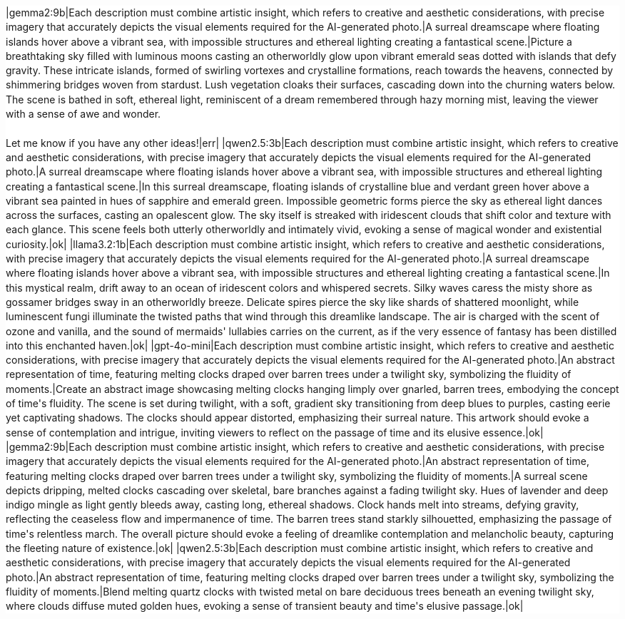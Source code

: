 |gemma2:9b|Each description must combine artistic insight, which refers to creative and aesthetic considerations, with precise imagery that accurately depicts the visual elements required for the AI\-generated photo\.|A surreal dreamscape where floating islands hover above a vibrant sea, with impossible structures and ethereal lighting creating a fantastical scene\.|Picture a breathtaking sky filled with luminous moons casting an otherworldly glow upon vibrant emerald seas dotted with islands that defy gravity\. These intricate islands, formed of swirling vortexes and crystalline formations, reach towards the heavens, connected by shimmering bridges woven from stardust\. Lush vegetation cloaks their surfaces, cascading down into the churning waters below\. The scene is bathed in soft, ethereal light, reminiscent of a dream remembered through hazy morning mist, leaving the viewer with a sense of awe and wonder\.  <br><br>Let me know if you have any other ideas\!|err|
|qwen2\.5:3b|Each description must combine artistic insight, which refers to creative and aesthetic considerations, with precise imagery that accurately depicts the visual elements required for the AI\-generated photo\.|A surreal dreamscape where floating islands hover above a vibrant sea, with impossible structures and ethereal lighting creating a fantastical scene\.|In this surreal dreamscape, floating islands of crystalline blue and verdant green hover above a vibrant sea painted in hues of sapphire and emerald green\. Impossible geometric forms pierce the sky as ethereal light dances across the surfaces, casting an opalescent glow\. The sky itself is streaked with iridescent clouds that shift color and texture with each glance\. This scene feels both utterly otherworldly and intimately vivid, evoking a sense of magical wonder and existential curiosity\.|ok|
|llama3\.2:1b|Each description must combine artistic insight, which refers to creative and aesthetic considerations, with precise imagery that accurately depicts the visual elements required for the AI\-generated photo\.|A surreal dreamscape where floating islands hover above a vibrant sea, with impossible structures and ethereal lighting creating a fantastical scene\.|In this mystical realm, drift away to an ocean of iridescent colors and whispered secrets\. Silky waves caress the misty shore as gossamer bridges sway in an otherworldly breeze\. Delicate spires pierce the sky like shards of shattered moonlight, while luminescent fungi illuminate the twisted paths that wind through this dreamlike landscape\. The air is charged with the scent of ozone and vanilla, and the sound of mermaids' lullabies carries on the current, as if the very essence of fantasy has been distilled into this enchanted haven\.|ok|
|gpt\-4o\-mini|Each description must combine artistic insight, which refers to creative and aesthetic considerations, with precise imagery that accurately depicts the visual elements required for the AI\-generated photo\.|An abstract representation of time, featuring melting clocks draped over barren trees under a twilight sky, symbolizing the fluidity of moments\.|Create an abstract image showcasing melting clocks hanging limply over gnarled, barren trees, embodying the concept of time's fluidity\. The scene is set during twilight, with a soft, gradient sky transitioning from deep blues to purples, casting eerie yet captivating shadows\. The clocks should appear distorted, emphasizing their surreal nature\. This artwork should evoke a sense of contemplation and intrigue, inviting viewers to reflect on the passage of time and its elusive essence\.|ok|
|gemma2:9b|Each description must combine artistic insight, which refers to creative and aesthetic considerations, with precise imagery that accurately depicts the visual elements required for the AI\-generated photo\.|An abstract representation of time, featuring melting clocks draped over barren trees under a twilight sky, symbolizing the fluidity of moments\.|A surreal scene depicts dripping, melted clocks cascading over skeletal, bare branches against a fading twilight sky\. Hues of lavender and deep indigo mingle as light gently bleeds away, casting long, ethereal shadows\. Clock hands melt into streams, defying gravity, reflecting the ceaseless flow and impermanence of time\. The barren trees stand starkly silhouetted, emphasizing the passage of time's relentless march\.  The overall picture should evoke a feeling of dreamlike contemplation and melancholic beauty, capturing the fleeting nature of existence\.|ok|
|qwen2\.5:3b|Each description must combine artistic insight, which refers to creative and aesthetic considerations, with precise imagery that accurately depicts the visual elements required for the AI\-generated photo\.|An abstract representation of time, featuring melting clocks draped over barren trees under a twilight sky, symbolizing the fluidity of moments\.|Blend melting quartz clocks with twisted metal on bare deciduous trees beneath an evening twilight sky, where clouds diffuse muted golden hues, evoking a sense of transient beauty and time's elusive passage\.|ok|